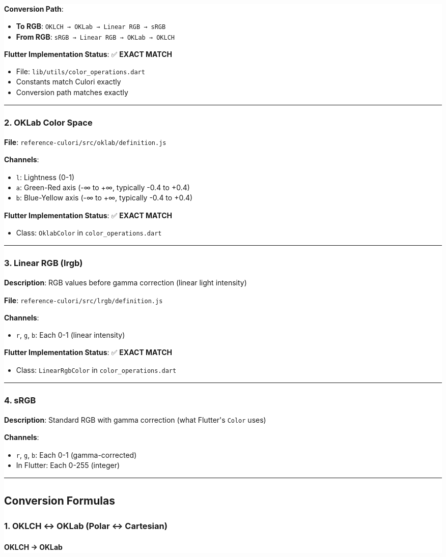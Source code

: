**Conversion Path**:
- **To RGB**: `OKLCH → OKLab → Linear RGB → sRGB`
- **From RGB**: `sRGB → Linear RGB → OKLab → OKLCH`

**Flutter Implementation Status**: ✅ **EXACT MATCH**
- File: `lib/utils/color_operations.dart`
- Constants match Culori exactly
- Conversion path matches exactly

---

### 2. OKLab Color Space

**File**: `reference-culori/src/oklab/definition.js`

**Channels**:
- `l`: Lightness (0-1)
- `a`: Green-Red axis (-∞ to +∞, typically -0.4 to +0.4)
- `b`: Blue-Yellow axis (-∞ to +∞, typically -0.4 to +0.4)

**Flutter Implementation Status**: ✅ **EXACT MATCH**
- Class: `OklabColor` in `color_operations.dart`

---

### 3. Linear RGB (lrgb)

**Description**: RGB values before gamma correction (linear light intensity)

**File**: `reference-culori/src/lrgb/definition.js`

**Channels**:
- `r`, `g`, `b`: Each 0-1 (linear intensity)

**Flutter Implementation Status**: ✅ **EXACT MATCH**
- Class: `LinearRgbColor` in `color_operations.dart`

---

### 4. sRGB

**Description**: Standard RGB with gamma correction (what Flutter's `Color` uses)

**Channels**:
- `r`, `g`, `b`: Each 0-1 (gamma-corrected)
- In Flutter: Each 0-255 (integer)

---

## Conversion Formulas

### 1. OKLCH ↔ OKLab (Polar ↔ Cartesian)

#### OKLCH → OKLab
